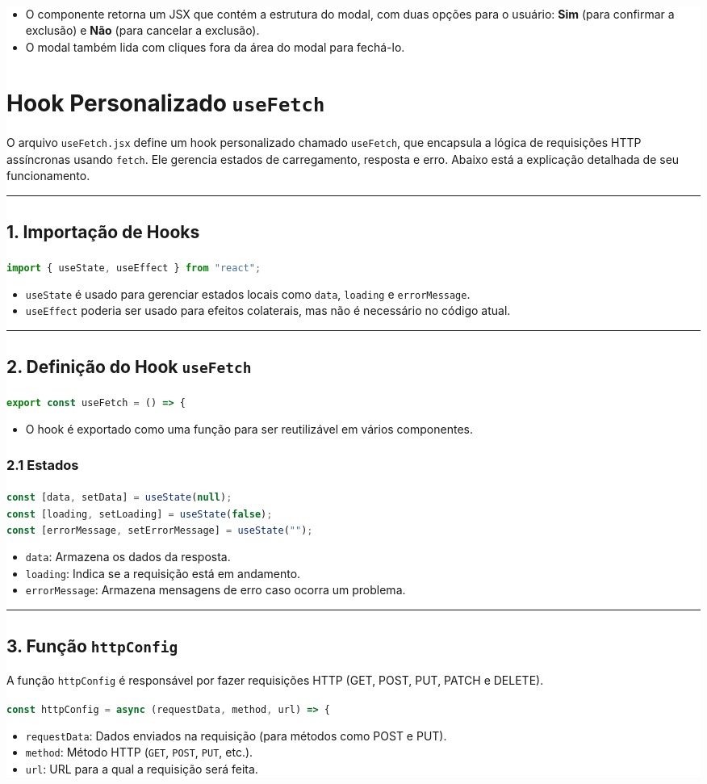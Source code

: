 - O componente retorna um JSX que contém a estrutura do modal, com duas opções para o usuário: **Sim** (para confirmar a exclusão) e **Não** (para cancelar a exclusão).
- O modal também lida com cliques fora da área do modal para fechá-lo.


# Hook Personalizado `useFetch`

O arquivo `useFetch.jsx` define um hook personalizado chamado `useFetch`, que encapsula a lógica de requisições HTTP assíncronas usando `fetch`. Ele gerencia estados de carregamento, resposta e erro. Abaixo está a explicação detalhada de seu funcionamento.

---

## 1. Importação de Hooks

```js
import { useState, useEffect } from "react";
```
- `useState` é usado para gerenciar estados locais como `data`, `loading` e `errorMessage`.
- `useEffect` poderia ser usado para efeitos colaterais, mas não é necessário no código atual.

---

## 2. Definição do Hook `useFetch`

```js
export const useFetch = () => {
```
- O hook é exportado como uma função para ser reutilizável em vários componentes.

### 2.1 Estados

```js
const [data, setData] = useState(null);
const [loading, setLoading] = useState(false);
const [errorMessage, setErrorMessage] = useState("");
```
- `data`: Armazena os dados da resposta.
- `loading`: Indica se a requisição está em andamento.
- `errorMessage`: Armazena mensagens de erro caso ocorra um problema.

---

## 3. Função `httpConfig`

A função `httpConfig` é responsável por fazer requisições HTTP (GET, POST, PUT, PATCH e DELETE).

```js
const httpConfig = async (requestData, method, url) => {
```
- `requestData`: Dados enviados na requisição (para métodos como POST e PUT).
- `method`: Método HTTP (`GET`, `POST`, `PUT`, etc.).
- `url`: URL para a qual a requisição será feita.
